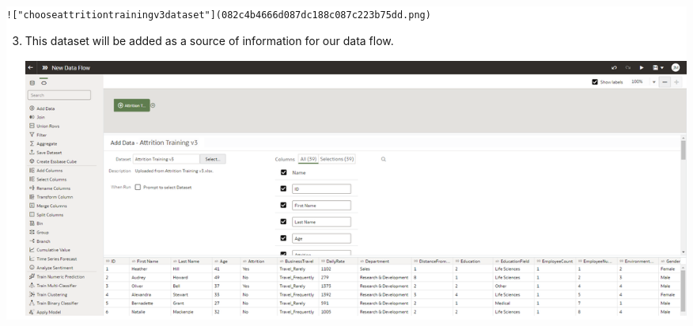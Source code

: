     !["chooseattritiontrainingv3dataset"](082c4b4666d087dc188c087c223b75dd.png)

3. This dataset will be added as a source of information for our data flow.

    !["datasetattritiontrainingv3 "](abf44434d438788b15d0004bcf764367.png)
